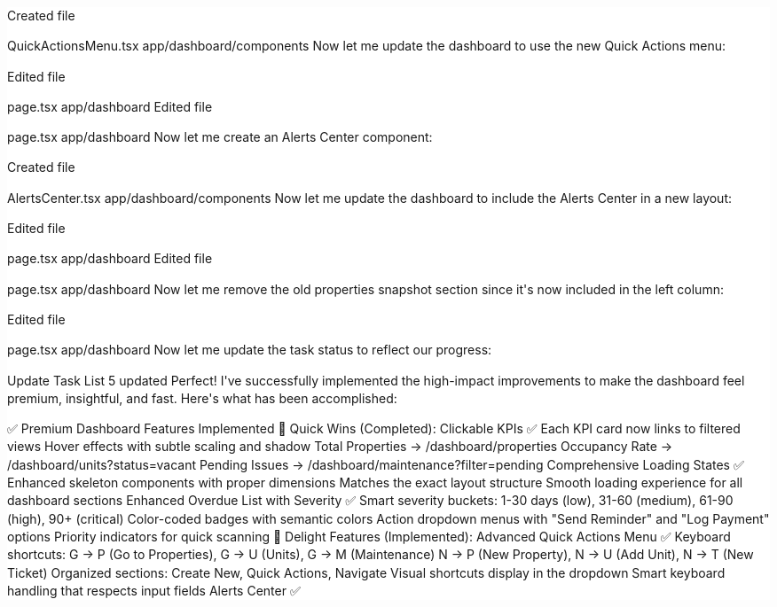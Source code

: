 Created file

QuickActionsMenu.tsx
app/dashboard/components
Now let me update the dashboard to use the new Quick Actions menu:

Edited file

page.tsx
app/dashboard
Edited file

page.tsx
app/dashboard
Now let me create an Alerts Center component:

Created file

AlertsCenter.tsx
app/dashboard/components
Now let me update the dashboard to include the Alerts Center in a new layout:

Edited file

page.tsx
app/dashboard
Edited file

page.tsx
app/dashboard
Now let me remove the old properties snapshot section since it's now included in the left column:

Edited file

page.tsx
app/dashboard
Now let me update the task status to reflect our progress:

Update Task List
5 updated
Perfect! I've successfully implemented the high-impact improvements to make the dashboard feel premium, insightful, and fast. Here's what has been accomplished:

✅ Premium Dashboard Features Implemented
🎯 Quick Wins (Completed):
Clickable KPIs ✅
Each KPI card now links to filtered views
Hover effects with subtle scaling and shadow
Total Properties → /dashboard/properties
Occupancy Rate → /dashboard/units?status=vacant
Pending Issues → /dashboard/maintenance?filter=pending
Comprehensive Loading States ✅
Enhanced skeleton components with proper dimensions
Matches the exact layout structure
Smooth loading experience for all dashboard sections
Enhanced Overdue List with Severity ✅
Smart severity buckets: 1-30 days (low), 31-60 (medium), 61-90 (high), 90+ (critical)
Color-coded badges with semantic colors
Action dropdown menus with "Send Reminder" and "Log Payment" options
Priority indicators for quick scanning
🚀 Delight Features (Implemented):
Advanced Quick Actions Menu ✅
Keyboard shortcuts:
G → P (Go to Properties), G → U (Units), G → M (Maintenance)
N → P (New Property), N → U (Add Unit), N → T (New Ticket)
Organized sections: Create New, Quick Actions, Navigate
Visual shortcuts display in the dropdown
Smart keyboard handling that respects input fields
Alerts Center ✅